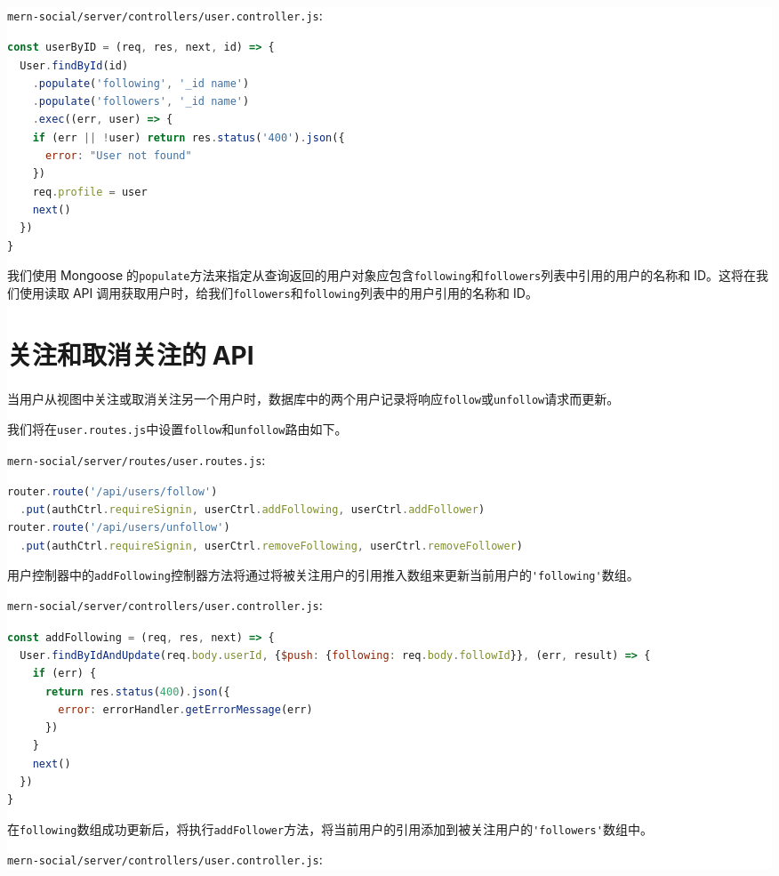 `mern-social/server/controllers/user.controller.js`:

```jsx
const userByID = (req, res, next, id) => {
  User.findById(id)
    .populate('following', '_id name')
    .populate('followers', '_id name')
    .exec((err, user) => {
    if (err || !user) return res.status('400').json({
      error: "User not found"
    })
    req.profile = user
    next()
  })
}
```

我们使用 Mongoose 的`populate`方法来指定从查询返回的用户对象应包含`following`和`followers`列表中引用的用户的名称和 ID。这将在我们使用读取 API 调用获取用户时，给我们`followers`和`following`列表中的用户引用的名称和 ID。

# 关注和取消关注的 API

当用户从视图中关注或取消关注另一个用户时，数据库中的两个用户记录将响应`follow`或`unfollow`请求而更新。

我们将在`user.routes.js`中设置`follow`和`unfollow`路由如下。

`mern-social/server/routes/user.routes.js`:

```jsx
router.route('/api/users/follow')
  .put(authCtrl.requireSignin, userCtrl.addFollowing, userCtrl.addFollower)
router.route('/api/users/unfollow')
  .put(authCtrl.requireSignin, userCtrl.removeFollowing, userCtrl.removeFollower)
```

用户控制器中的`addFollowing`控制器方法将通过将被关注用户的引用推入数组来更新当前用户的`'following'`数组。

`mern-social/server/controllers/user.controller.js`:

```jsx
const addFollowing = (req, res, next) => {
  User.findByIdAndUpdate(req.body.userId, {$push: {following: req.body.followId}}, (err, result) => {
    if (err) {
      return res.status(400).json({
        error: errorHandler.getErrorMessage(err)
      })
    }
    next()
  })
}
```

在`following`数组成功更新后，将执行`addFollower`方法，将当前用户的引用添加到被关注用户的`'followers'`数组中。

`mern-social/server/controllers/user.controller.js`:
